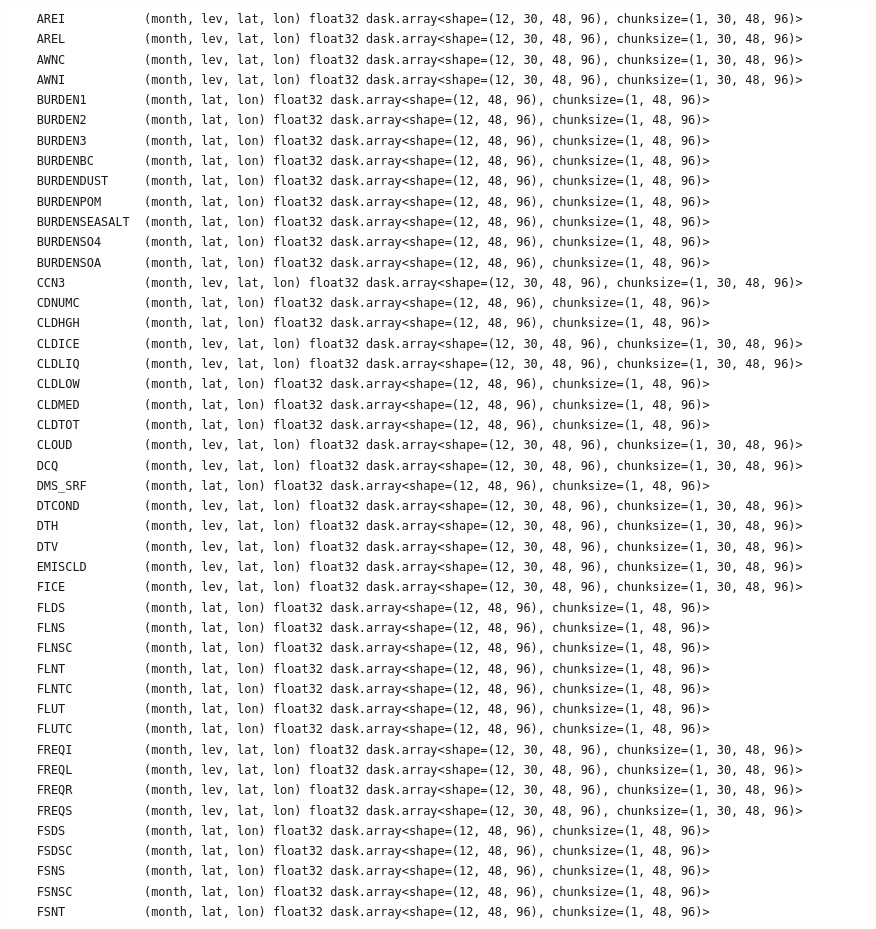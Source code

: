 ~~~
    AREI           (month, lev, lat, lon) float32 dask.array<shape=(12, 30, 48, 96), chunksize=(1, 30, 48, 96)>
    AREL           (month, lev, lat, lon) float32 dask.array<shape=(12, 30, 48, 96), chunksize=(1, 30, 48, 96)>
    AWNC           (month, lev, lat, lon) float32 dask.array<shape=(12, 30, 48, 96), chunksize=(1, 30, 48, 96)>
    AWNI           (month, lev, lat, lon) float32 dask.array<shape=(12, 30, 48, 96), chunksize=(1, 30, 48, 96)>
    BURDEN1        (month, lat, lon) float32 dask.array<shape=(12, 48, 96), chunksize=(1, 48, 96)>
    BURDEN2        (month, lat, lon) float32 dask.array<shape=(12, 48, 96), chunksize=(1, 48, 96)>
    BURDEN3        (month, lat, lon) float32 dask.array<shape=(12, 48, 96), chunksize=(1, 48, 96)>
    BURDENBC       (month, lat, lon) float32 dask.array<shape=(12, 48, 96), chunksize=(1, 48, 96)>
    BURDENDUST     (month, lat, lon) float32 dask.array<shape=(12, 48, 96), chunksize=(1, 48, 96)>
    BURDENPOM      (month, lat, lon) float32 dask.array<shape=(12, 48, 96), chunksize=(1, 48, 96)>
    BURDENSEASALT  (month, lat, lon) float32 dask.array<shape=(12, 48, 96), chunksize=(1, 48, 96)>
    BURDENSO4      (month, lat, lon) float32 dask.array<shape=(12, 48, 96), chunksize=(1, 48, 96)>
    BURDENSOA      (month, lat, lon) float32 dask.array<shape=(12, 48, 96), chunksize=(1, 48, 96)>
    CCN3           (month, lev, lat, lon) float32 dask.array<shape=(12, 30, 48, 96), chunksize=(1, 30, 48, 96)>
    CDNUMC         (month, lat, lon) float32 dask.array<shape=(12, 48, 96), chunksize=(1, 48, 96)>
    CLDHGH         (month, lat, lon) float32 dask.array<shape=(12, 48, 96), chunksize=(1, 48, 96)>
    CLDICE         (month, lev, lat, lon) float32 dask.array<shape=(12, 30, 48, 96), chunksize=(1, 30, 48, 96)>
    CLDLIQ         (month, lev, lat, lon) float32 dask.array<shape=(12, 30, 48, 96), chunksize=(1, 30, 48, 96)>
    CLDLOW         (month, lat, lon) float32 dask.array<shape=(12, 48, 96), chunksize=(1, 48, 96)>
    CLDMED         (month, lat, lon) float32 dask.array<shape=(12, 48, 96), chunksize=(1, 48, 96)>
    CLDTOT         (month, lat, lon) float32 dask.array<shape=(12, 48, 96), chunksize=(1, 48, 96)>
    CLOUD          (month, lev, lat, lon) float32 dask.array<shape=(12, 30, 48, 96), chunksize=(1, 30, 48, 96)>
    DCQ            (month, lev, lat, lon) float32 dask.array<shape=(12, 30, 48, 96), chunksize=(1, 30, 48, 96)>
    DMS_SRF        (month, lat, lon) float32 dask.array<shape=(12, 48, 96), chunksize=(1, 48, 96)>
    DTCOND         (month, lev, lat, lon) float32 dask.array<shape=(12, 30, 48, 96), chunksize=(1, 30, 48, 96)>
    DTH            (month, lev, lat, lon) float32 dask.array<shape=(12, 30, 48, 96), chunksize=(1, 30, 48, 96)>
    DTV            (month, lev, lat, lon) float32 dask.array<shape=(12, 30, 48, 96), chunksize=(1, 30, 48, 96)>
    EMISCLD        (month, lev, lat, lon) float32 dask.array<shape=(12, 30, 48, 96), chunksize=(1, 30, 48, 96)>
    FICE           (month, lev, lat, lon) float32 dask.array<shape=(12, 30, 48, 96), chunksize=(1, 30, 48, 96)>
    FLDS           (month, lat, lon) float32 dask.array<shape=(12, 48, 96), chunksize=(1, 48, 96)>
    FLNS           (month, lat, lon) float32 dask.array<shape=(12, 48, 96), chunksize=(1, 48, 96)>
    FLNSC          (month, lat, lon) float32 dask.array<shape=(12, 48, 96), chunksize=(1, 48, 96)>
    FLNT           (month, lat, lon) float32 dask.array<shape=(12, 48, 96), chunksize=(1, 48, 96)>
    FLNTC          (month, lat, lon) float32 dask.array<shape=(12, 48, 96), chunksize=(1, 48, 96)>
    FLUT           (month, lat, lon) float32 dask.array<shape=(12, 48, 96), chunksize=(1, 48, 96)>
    FLUTC          (month, lat, lon) float32 dask.array<shape=(12, 48, 96), chunksize=(1, 48, 96)>
    FREQI          (month, lev, lat, lon) float32 dask.array<shape=(12, 30, 48, 96), chunksize=(1, 30, 48, 96)>
    FREQL          (month, lev, lat, lon) float32 dask.array<shape=(12, 30, 48, 96), chunksize=(1, 30, 48, 96)>
    FREQR          (month, lev, lat, lon) float32 dask.array<shape=(12, 30, 48, 96), chunksize=(1, 30, 48, 96)>
    FREQS          (month, lev, lat, lon) float32 dask.array<shape=(12, 30, 48, 96), chunksize=(1, 30, 48, 96)>
    FSDS           (month, lat, lon) float32 dask.array<shape=(12, 48, 96), chunksize=(1, 48, 96)>
    FSDSC          (month, lat, lon) float32 dask.array<shape=(12, 48, 96), chunksize=(1, 48, 96)>
    FSNS           (month, lat, lon) float32 dask.array<shape=(12, 48, 96), chunksize=(1, 48, 96)>
    FSNSC          (month, lat, lon) float32 dask.array<shape=(12, 48, 96), chunksize=(1, 48, 96)>
    FSNT           (month, lat, lon) float32 dask.array<shape=(12, 48, 96), chunksize=(1, 48, 96)>
~~~